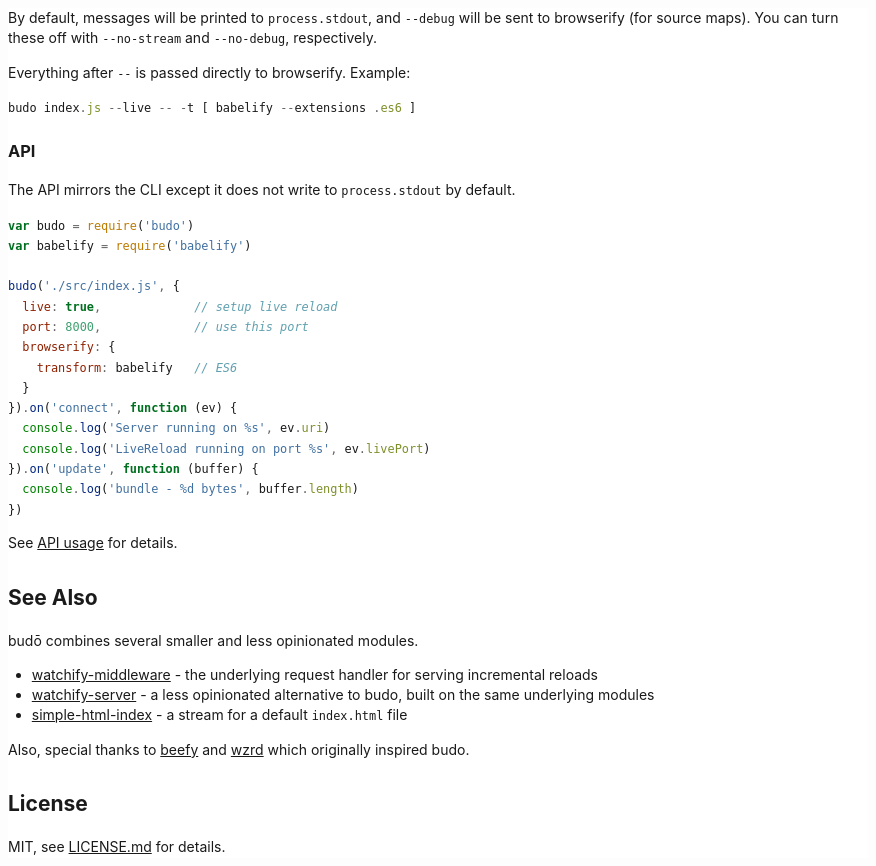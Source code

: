 By default, messages will be printed to `process.stdout`, and `--debug` will be sent to browserify (for source maps). You can turn these off with `--no-stream` and `--no-debug`, respectively.

Everything after `--` is passed directly to browserify. Example:

```js
budo index.js --live -- -t [ babelify --extensions .es6 ]
```

### API

The API mirrors the CLI except it does not write to `process.stdout` by default.

```js
var budo = require('budo')
var babelify = require('babelify')

budo('./src/index.js', {
  live: true,             // setup live reload
  port: 8000,             // use this port
  browserify: {
    transform: babelify   // ES6
  }
}).on('connect', function (ev) {
  console.log('Server running on %s', ev.uri)
  console.log('LiveReload running on port %s', ev.livePort)
}).on('update', function (buffer) {
  console.log('bundle - %d bytes', buffer.length)
})
```

See [API usage](docs/api-usage.md) for details.

## See Also

budō combines several smaller and less opinionated modules.

- [watchify-middleware](https://www.npmjs.com/package/watchify-middleware) - the underlying request handler for serving incremental reloads
- [watchify-server](https://www.npmjs.com/package/watchify-server) - a less opinionated alternative to budo, built on the same underlying modules
- [simple-html-index](https://www.npmjs.com/package/simple-html-index) - a stream for a default `index.html` file

Also, special thanks to [beefy](https://github.com/chrisdickinson/beefy) and [wzrd](https://github.com/maxogden/wzrd) which originally inspired budo.

## License

MIT, see [LICENSE.md](http://github.com/mattdesl/budo/blob/master/LICENSE.md) for details.

[stability-image]: https://img.shields.io/badge/stability-stable-brightgreen.svg?style=flat-square
[stability-url]: https://nodejs.org/api/documentation.html#documentation_stability_index
[npm-image]: https://img.shields.io/npm/v/budo.svg?style=flat-square
[npm-url]: https://npmjs.org/package/budo
[travis-image]: https://img.shields.io/travis/mattdesl/budo/master.svg?style=flat-square
[travis-url]: http://travis-ci.org/mattdesl/budo
[downloads-image]: http://img.shields.io/npm/dm/budo.svg?style=flat-square
[downloads-url]: https://npmjs.org/package/budo
[standard-image]: https://img.shields.io/badge/code%20style-standard-brightgreen.svg?style=flat-square
[standard-url]: https://github.com/feross/standard
